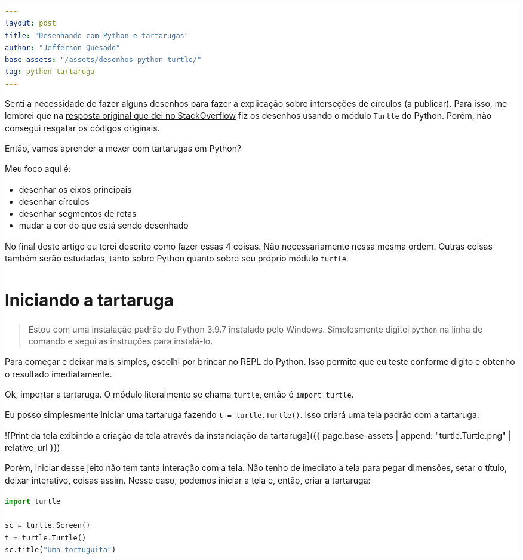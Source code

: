 ```yaml
---
layout: post
title: "Desenhando com Python e tartarugas"
author: "Jefferson Quesado"
base-assets: "/assets/desenhos-python-turtle/"
tag: python tartaruga
---
```


Senti a necessidade de fazer alguns desenhos para fazer a explicação sobre
interseções de círculos (a publicar). Para isso, me lembrei que na [resposta
original que dei no StackOverflow](https://pt.stackoverflow.com/a/260073/64969)
fiz os desenhos usando o módulo `Turtle` do Python. Porém, não consegui resgatar os
códigos originais.

Então, vamos aprender a mexer com tartarugas em Python?

Meu foco aqui é:

- desenhar os eixos principais
- desenhar círculos
- desenhar segmentos de retas
- mudar a cor do que está sendo desenhado

No final deste artigo eu terei descrito como fazer essas 4 coisas. Não necessariamente
nessa mesma ordem. Outras coisas também serão estudadas, tanto sobre Python quanto sobre seu
próprio módulo `turtle`.

# Iniciando a tartaruga

> Estou com uma instalação padrão do Python 3.9.7 instalado pelo Windows. Simplesmente digitei
> `python` na linha de comando e segui as instruções para instalá-lo.

Para começar e deixar mais simples, escolhi por brincar no REPL do Python. Isso permite que
eu teste conforme digito e obtenho o resultado imediatamente.

Ok, importar a tartaruga. O módulo literalmente se chama `turtle`, então é `import turtle`.

Eu posso simplesmente iniciar uma tartaruga fazendo `t = turtle.Turtle()`. Isso criará uma
tela padrão com a tartaruga:

![Print da tela exibindo a criação da tela através da instanciação da tartaruga]({{
page.base-assets | append: "turtle.Turtle.png" | relative_url }})

Porém, iniciar desse jeito não tem tanta interação com a tela. Não tenho de imediato a tela
para pegar dimensões, setar o título, deixar interativo, coisas assim. Nesse caso, podemos iniciar
a tela e, então, criar a tartaruga:

```python
import turtle

sc = turtle.Screen()
t = turtle.Turtle()
sc.title("Uma tortuguita")
```
